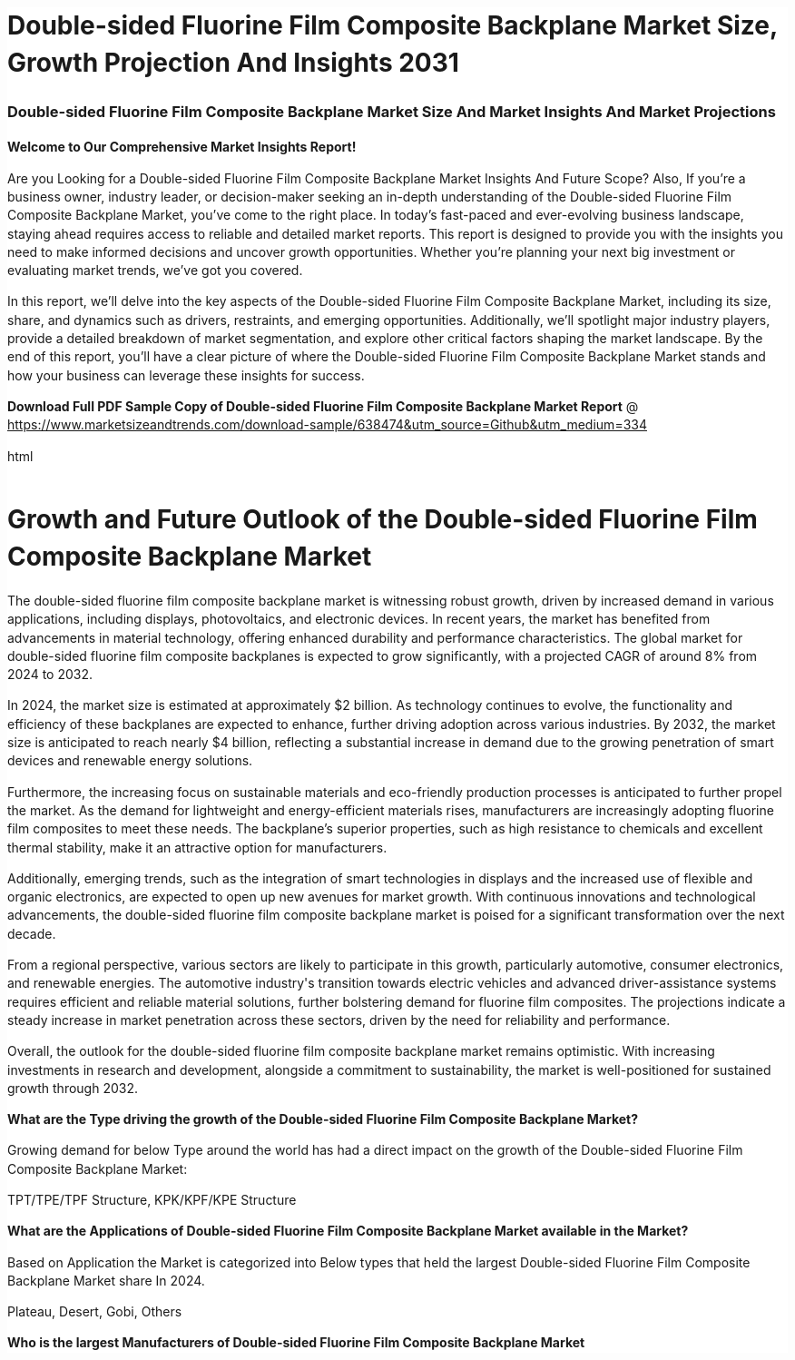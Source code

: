 <h1>Double-sided Fluorine Film Composite Backplane Market Size, Growth Projection And Insights 2031</h1><div class="" data-test-id=""><h3><span class="">Double-sided Fluorine Film Composite Backplane Market Size And Market Insights And Market Projections</span></h3></div><div class="" data-test-id=""><p><strong>Welcome to Our Comprehensive Market Insights Report!</strong></p><p>Are you Looking for a Double-sided Fluorine Film Composite Backplane Market Insights And Future Scope? Also, If you&rsquo;re a business owner, industry leader, or decision-maker seeking an in-depth understanding of the Double-sided Fluorine Film Composite Backplane Market, you&rsquo;ve come to the right place. In today&rsquo;s fast-paced and ever-evolving business landscape, staying ahead requires access to reliable and detailed market reports. This report is designed to provide you with the insights you need to make informed decisions and uncover growth opportunities. Whether you&rsquo;re planning your next big investment or evaluating market trends, we&rsquo;ve got you covered.</p><p>In this report, we&rsquo;ll delve into the key aspects of the Double-sided Fluorine Film Composite Backplane Market, including its size, share, and dynamics such as drivers, restraints, and emerging opportunities. Additionally, we&rsquo;ll spotlight major industry players, provide a detailed breakdown of market segmentation, and explore other critical factors shaping the market landscape. By the end of this report, you&rsquo;ll have a clear picture of where the Double-sided Fluorine Film Composite Backplane Market stands and how your business can leverage these insights for success.</p><p><strong>Download Full PDF Sample Copy of Double-sided Fluorine Film Composite Backplane Market Report</strong> @ <a href="https://www.marketsizeandtrends.com/download-sample/638474&utm_source=Github&utm_medium=334" target="_blank">https://www.marketsizeandtrends.com/download-sample/638474&utm_source=Github&utm_medium=334</a></p></div><div class="" data-test-id=""><p><span class="">html<html><head> <title>Double-sided Fluorine Film Composite Backplane Market</title></head><body><h1>Growth and Future Outlook of the Double-sided Fluorine Film Composite Backplane Market</h1><p>The double-sided fluorine film composite backplane market is witnessing robust growth, driven by increased demand in various applications, including displays, photovoltaics, and electronic devices. In recent years, the market has benefited from advancements in material technology, offering enhanced durability and performance characteristics. The global market for double-sided fluorine film composite backplanes is expected to grow significantly, with a projected CAGR of around 8% from 2024 to 2032.</p><p>In 2024, the market size is estimated at approximately $2 billion. As technology continues to evolve, the functionality and efficiency of these backplanes are expected to enhance, further driving adoption across various industries. By 2032, the market size is anticipated to reach nearly $4 billion, reflecting a substantial increase in demand due to the growing penetration of smart devices and renewable energy solutions.</p><p>Furthermore, the increasing focus on sustainable materials and eco-friendly production processes is anticipated to further propel the market. As the demand for lightweight and energy-efficient materials rises, manufacturers are increasingly adopting fluorine film composites to meet these needs. The backplane’s superior properties, such as high resistance to chemicals and excellent thermal stability, make it an attractive option for manufacturers.</p><p>Additionally, emerging trends, such as the integration of smart technologies in displays and the increased use of flexible and organic electronics, are expected to open up new avenues for market growth. With continuous innovations and technological advancements, the double-sided fluorine film composite backplane market is poised for a significant transformation over the next decade.</p><p><strong></strong></p><p>From a regional perspective, various sectors are likely to participate in this growth, particularly automotive, consumer electronics, and renewable energies. The automotive industry's transition towards electric vehicles and advanced driver-assistance systems requires efficient and reliable material solutions, further bolstering demand for fluorine film composites. The projections indicate a steady increase in market penetration across these sectors, driven by the need for reliability and performance.</p><p>Overall, the outlook for the double-sided fluorine film composite backplane market remains optimistic. With increasing investments in research and development, alongside a commitment to sustainability, the market is well-positioned for sustained growth through 2032.</p></body></html></span></p><p><strong><span class="">What are the&nbsp;Type driving the growth of the Double-sided Fluorine Film Composite Backplane Market?</span></strong></p></div><div class="" data-test-id=""><p><span class="">Growing demand for below Type around the world has had a direct impact on the growth of the Double-sided Fluorine Film Composite Backplane Market:</span></p></div><div class="" data-test-id=""><p>TPT/TPE/TPF Structure, KPK/KPF/KPE Structure</p><p><span class=""><strong>What are the&nbsp;Applications&nbsp;of Double-sided Fluorine Film Composite Backplane Market available in the Market?</strong></span></p></div><div class="" data-test-id=""><p><span class="">Based on Application the Market is categorized into Below types that held the largest Double-sided Fluorine Film Composite Backplane Market share In 2024.</span></p></div><div class="" data-test-id=""><p><span class="">Plateau, Desert, Gobi, Others</span></p><p><span class=""><strong>Who is the largest Manufacturers of Double-sided Fluorine Film Composite Backplane Market